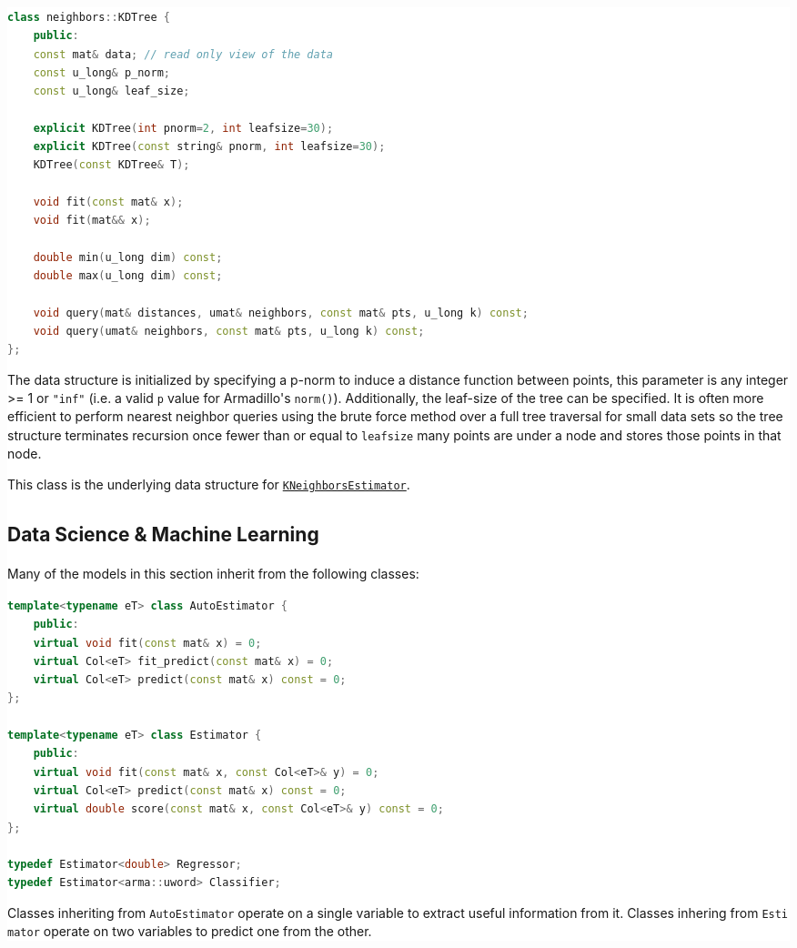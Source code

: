 ```cpp
class neighbors::KDTree {
    public:
    const mat& data; // read only view of the data
    const u_long& p_norm;
    const u_long& leaf_size;

    explicit KDTree(int pnorm=2, int leafsize=30);
    explicit KDTree(const string& pnorm, int leafsize=30);
    KDTree(const KDTree& T);

    void fit(const mat& x);
    void fit(mat&& x);
    
    double min(u_long dim) const;
    double max(u_long dim) const;

    void query(mat& distances, umat& neighbors, const mat& pts, u_long k) const;
    void query(umat& neighbors, const mat& pts, u_long k) const;
};
```
The data structure is initialized by specifying a p-norm to induce a distance function between points, this parameter is any integer >= 1 or `"inf"` (i.e. a valid `p` value for Armadillo's `norm()`). Additionally, the leaf-size of the tree can be specified. It is often more efficient to perform nearest neighbor queries using the brute force method over a full tree traversal for small data sets so the tree structure terminates recursion once fewer than or equal to `leafsize` many points are under a node and stores those points in that node.

This class is the underlying data structure for [`KNeighborsEstimator`](#).

## Data Science & Machine Learning
Many of the models in this section inherit from the following classes:
```cpp
template<typename eT> class AutoEstimator {
    public:
    virtual void fit(const mat& x) = 0;
    virtual Col<eT> fit_predict(const mat& x) = 0;
    virtual Col<eT> predict(const mat& x) const = 0;
};

template<typename eT> class Estimator {
    public:
    virtual void fit(const mat& x, const Col<eT>& y) = 0;
    virtual Col<eT> predict(const mat& x) const = 0;
    virtual double score(const mat& x, const Col<eT>& y) const = 0;
};

typedef Estimator<double> Regressor;
typedef Estimator<arma::uword> Classifier;
```
Classes inheriting from `AutoEstimator` operate on a single variable to extract useful information from it. Classes inhering from `Estimator` operate on two variables to predict one from the other.
